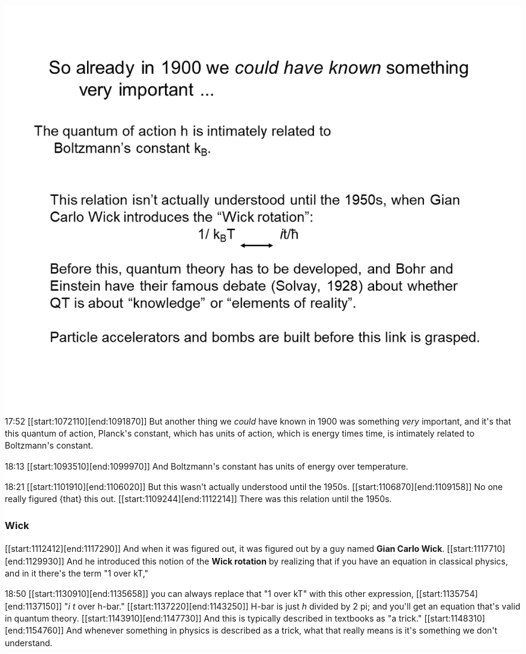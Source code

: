 ![But already in 1900...](../../Video/Slide9.PNG)

17:52 [[start:1072110][end:1091870]] But another thing we _could_ have known in 1900 was something _very_ important, and it's that this quantum of action, Planck's constant, which has units of action, which is energy times time, is intimately related to Boltzmann's constant.

18:13 [[start:1093510][end:1099970]] And Boltzmann's constant has units of energy over temperature.

18:21 [[start:1101910][end:1106020]] But this wasn't actually understood until the 1950s.
[[start:1106870][end:1109158]] No one really figured {that} this out.
[[start:1109244][end:1112214]] There was this relation until the 1950s.

### Wick

[[start:1112412][end:1117290]] And when it was figured out, it was figured out by a guy named **Gian Carlo Wick**.
[[start:1117710][end:1129930]] And he introduced this notion of the **Wick rotation** by realizing that if you have an equation in classical physics, and in it there's the term "1 over kT,"

18:50 [[start:1130910][end:1135658]] you can always replace that "1 over kT" with this other expression,
[[start:1135754][end:1137150]] "_i_ _t_ over h-bar."
[[start:1137220][end:1143250]] H-bar is just _h_ divided by 2 pi; and you'll get an equation that's valid in quantum theory.
[[start:1143910][end:1147730]] And this is typically described in textbooks as "a trick."
[[start:1148310][end:1154760]] And whenever something in physics is described as a trick, what that really means is it's something we don't understand.
